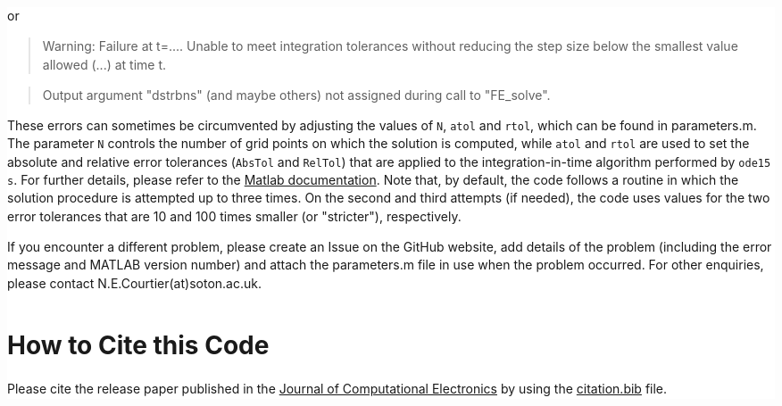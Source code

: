 or

> Warning: Failure at t=.... Unable to meet integration tolerances without reducing the step size below the smallest value allowed (...) at time t.

> Output argument "dstrbns" (and maybe others) not assigned during call to "FE_solve".

These errors can sometimes be circumvented by adjusting the values of `N`, `atol` and `rtol`, which can be found in parameters.m. The parameter `N` controls the number of grid points on which the solution is computed, while `atol` and `rtol` are used to set the absolute and relative error tolerances (`AbsTol` and `RelTol`) that are applied to the integration-in-time algorithm performed by `ode15s`. For further details, please refer to the [Matlab documentation](https://mathworks.com/help/matlab/ref/odeset.html).
Note that, by default, the code follows a routine in which the solution procedure is attempted up to three times. On the second and third attempts (if needed), the code uses values for the two error tolerances that are 10 and 100 times smaller (or "stricter"), respectively.

If you encounter a different problem, please create an Issue on the GitHub website, add details of the problem (including the error message and MATLAB version number) and attach the parameters.m file in use when the problem occurred. For other enquiries, please contact N.E.Courtier(at)soton.ac.uk.


# How to Cite this Code

Please cite the release paper published in the [Journal of Computational Electronics](https://link.springer.com/journal/10825) by using the [citation.bib](citation.bib) file.
